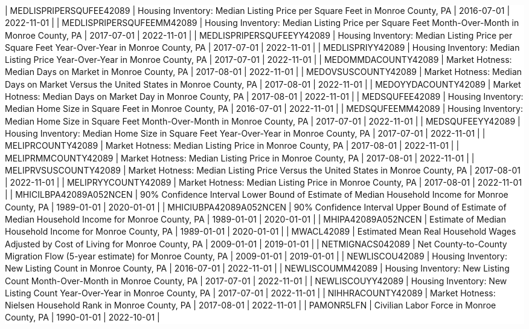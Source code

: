 | MEDLISPRIPERSQUFEE42089   | Housing Inventory: Median Listing Price per Square Feet in Monroe County, PA                                                                                               | 2016-07-01          | 2022-11-01        |
| MEDLISPRIPERSQUFEEMM42089 | Housing Inventory: Median Listing Price per Square Feet Month-Over-Month in Monroe County, PA                                                                              | 2017-07-01          | 2022-11-01        |
| MEDLISPRIPERSQUFEEYY42089 | Housing Inventory: Median Listing Price per Square Feet Year-Over-Year in Monroe County, PA                                                                                | 2017-07-01          | 2022-11-01        |
| MEDLISPRIYY42089          | Housing Inventory: Median Listing Price Year-Over-Year in Monroe County, PA                                                                                                | 2017-07-01          | 2022-11-01        |
| MEDOMMDACOUNTY42089       | Market Hotness: Median Days on Market in Monroe County, PA                                                                                                                 | 2017-08-01          | 2022-11-01        |
| MEDOVSUSCOUNTY42089       | Market Hotness: Median Days on Market Versus the United States in Monroe County, PA                                                                                        | 2017-08-01          | 2022-11-01        |
| MEDOYYDACOUNTY42089       | Market Hotness: Median Days on Market Day in Monroe County, PA                                                                                                             | 2017-08-01          | 2022-11-01        |
| MEDSQUFEE42089            | Housing Inventory: Median Home Size in Square Feet in Monroe County, PA                                                                                                    | 2016-07-01          | 2022-11-01        |
| MEDSQUFEEMM42089          | Housing Inventory: Median Home Size in Square Feet Month-Over-Month in Monroe County, PA                                                                                   | 2017-07-01          | 2022-11-01        |
| MEDSQUFEEYY42089          | Housing Inventory: Median Home Size in Square Feet Year-Over-Year in Monroe County, PA                                                                                     | 2017-07-01          | 2022-11-01        |
| MELIPRCOUNTY42089         | Market Hotness: Median Listing Price in Monroe County, PA                                                                                                                  | 2017-08-01          | 2022-11-01        |
| MELIPRMMCOUNTY42089       | Market Hotness: Median Listing Price in Monroe County, PA                                                                                                                  | 2017-08-01          | 2022-11-01        |
| MELIPRVSUSCOUNTY42089     | Market Hotness: Median Listing Price Versus the United States in Monroe County, PA                                                                                         | 2017-08-01          | 2022-11-01        |
| MELIPRYYCOUNTY42089       | Market Hotness: Median Listing Price in Monroe County, PA                                                                                                                  | 2017-08-01          | 2022-11-01        |
| MHICILBPA42089A052NCEN    | 90% Confidence Interval Lower Bound of Estimate of Median Household Income for Monroe County, PA                                                                           | 1989-01-01          | 2020-01-01        |
| MHICIUBPA42089A052NCEN    | 90% Confidence Interval Upper Bound of Estimate of Median Household Income for Monroe County, PA                                                                           | 1989-01-01          | 2020-01-01        |
| MHIPA42089A052NCEN        | Estimate of Median Household Income for Monroe County, PA                                                                                                                  | 1989-01-01          | 2020-01-01        |
| MWACL42089                | Estimated Mean Real Household Wages Adjusted by Cost of Living for Monroe County, PA                                                                                       | 2009-01-01          | 2019-01-01        |
| NETMIGNACS042089          | Net County-to-County Migration Flow (5-year estimate) for Monroe County, PA                                                                                                | 2009-01-01          | 2019-01-01        |
| NEWLISCOU42089            | Housing Inventory: New Listing Count in Monroe County, PA                                                                                                                  | 2016-07-01          | 2022-11-01        |
| NEWLISCOUMM42089          | Housing Inventory: New Listing Count Month-Over-Month in Monroe County, PA                                                                                                 | 2017-07-01          | 2022-11-01        |
| NEWLISCOUYY42089          | Housing Inventory: New Listing Count Year-Over-Year in Monroe County, PA                                                                                                   | 2017-07-01          | 2022-11-01        |
| NIHHRACOUNTY42089         | Market Hotness: Nielsen Household Rank in Monroe County, PA                                                                                                                | 2017-08-01          | 2022-11-01        |
| PAMONR5LFN                | Civilian Labor Force in Monroe County, PA                                                                                                                                  | 1990-01-01          | 2022-10-01        |